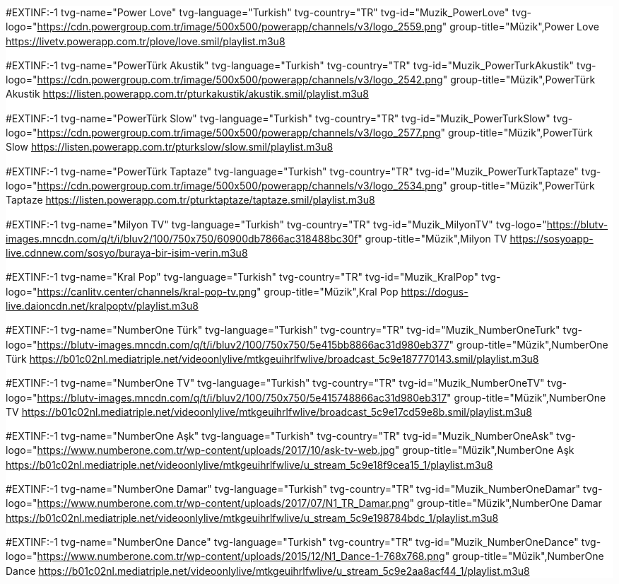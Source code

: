 #EXTINF:-1 tvg-name="Power Love" tvg-language="Turkish" tvg-country="TR" tvg-id="Muzik_PowerLove" tvg-logo="https://cdn.powergroup.com.tr/image/500x500/powerapp/channels/v3/logo_2559.png" group-title="Müzik",Power Love
https://livetv.powerapp.com.tr/plove/love.smil/playlist.m3u8

#EXTINF:-1 tvg-name="PowerTürk Akustik" tvg-language="Turkish" tvg-country="TR" tvg-id="Muzik_PowerTurkAkustik" tvg-logo="https://cdn.powergroup.com.tr/image/500x500/powerapp/channels/v3/logo_2542.png" group-title="Müzik",PowerTürk Akustik
https://listen.powerapp.com.tr/pturkakustik/akustik.smil/playlist.m3u8

#EXTINF:-1 tvg-name="PowerTürk Slow" tvg-language="Turkish" tvg-country="TR" tvg-id="Muzik_PowerTurkSlow" tvg-logo="https://cdn.powergroup.com.tr/image/500x500/powerapp/channels/v3/logo_2577.png" group-title="Müzik",PowerTürk Slow
https://listen.powerapp.com.tr/pturkslow/slow.smil/playlist.m3u8

#EXTINF:-1 tvg-name="PowerTürk Taptaze" tvg-language="Turkish" tvg-country="TR" tvg-id="Muzik_PowerTurkTaptaze" tvg-logo="https://cdn.powergroup.com.tr/image/500x500/powerapp/channels/v3/logo_2534.png" group-title="Müzik",PowerTürk Taptaze
https://listen.powerapp.com.tr/pturktaptaze/taptaze.smil/playlist.m3u8

#EXTINF:-1 tvg-name="Milyon TV" tvg-language="Turkish" tvg-country="TR" tvg-id="Muzik_MilyonTV" tvg-logo="https://blutv-images.mncdn.com/q/t/i/bluv2/100/750x750/60900db7866ac318488bc30f" group-title="Müzik",Milyon TV
https://sosyoapp-live.cdnnew.com/sosyo/buraya-bir-isim-verin.m3u8

#EXTINF:-1 tvg-name="Kral Pop" tvg-language="Turkish" tvg-country="TR" tvg-id="Muzik_KralPop" tvg-logo="https://canlitv.center/channels/kral-pop-tv.png" group-title="Müzik",Kral Pop
https://dogus-live.daioncdn.net/kralpoptv/playlist.m3u8

#EXTINF:-1 tvg-name="NumberOne Türk" tvg-language="Turkish" tvg-country="TR" tvg-id="Muzik_NumberOneTurk" tvg-logo="https://blutv-images.mncdn.com/q/t/i/bluv2/100/750x750/5e415bb8866ac31d980eb377" group-title="Müzik",NumberOne Türk
https://b01c02nl.mediatriple.net/videoonlylive/mtkgeuihrlfwlive/broadcast_5c9e187770143.smil/playlist.m3u8

#EXTINF:-1 tvg-name="NumberOne TV" tvg-language="Turkish" tvg-country="TR" tvg-id="Muzik_NumberOneTV" tvg-logo="https://blutv-images.mncdn.com/q/t/i/bluv2/100/750x750/5e415748866ac31d980eb317" group-title="Müzik",NumberOne TV
https://b01c02nl.mediatriple.net/videoonlylive/mtkgeuihrlfwlive/broadcast_5c9e17cd59e8b.smil/playlist.m3u8

#EXTINF:-1 tvg-name="NumberOne Aşk" tvg-language="Turkish" tvg-country="TR" tvg-id="Muzik_NumberOneAsk" tvg-logo="https://www.numberone.com.tr/wp-content/uploads/2017/10/ask-tv-web.jpg" group-title="Müzik",NumberOne Aşk
https://b01c02nl.mediatriple.net/videoonlylive/mtkgeuihrlfwlive/u_stream_5c9e18f9cea15_1/playlist.m3u8

#EXTINF:-1 tvg-name="NumberOne Damar" tvg-language="Turkish" tvg-country="TR" tvg-id="Muzik_NumberOneDamar" tvg-logo="https://www.numberone.com.tr/wp-content/uploads/2017/07/N1_TR_Damar.png" group-title="Müzik",NumberOne Damar
https://b01c02nl.mediatriple.net/videoonlylive/mtkgeuihrlfwlive/u_stream_5c9e198784bdc_1/playlist.m3u8

#EXTINF:-1 tvg-name="NumberOne Dance" tvg-language="Turkish" tvg-country="TR" tvg-id="Muzik_NumberOneDance" tvg-logo="https://www.numberone.com.tr/wp-content/uploads/2015/12/N1_Dance-1-768x768.png" group-title="Müzik",NumberOne Dance
https://b01c02nl.mediatriple.net/videoonlylive/mtkgeuihrlfwlive/u_stream_5c9e2aa8acf44_1/playlist.m3u8

